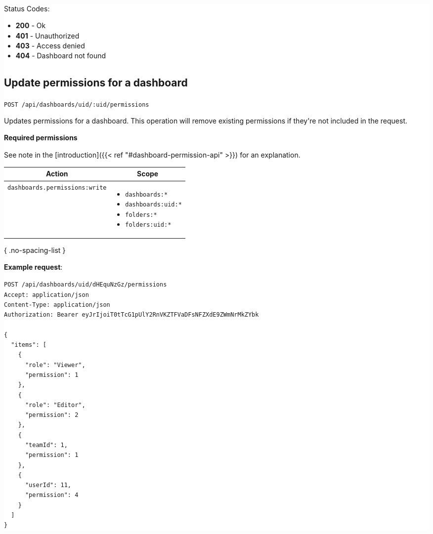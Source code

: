Status Codes:

- **200** - Ok
- **401** - Unauthorized
- **403** - Access denied
- **404** - Dashboard not found

## Update permissions for a dashboard

`POST /api/dashboards/uid/:uid/permissions`

Updates permissions for a dashboard. This operation will remove existing permissions if they're not included in the request.

**Required permissions**

See note in the [introduction]({{< ref "#dashboard-permission-api" >}}) for an explanation.


| Action                         | Scope                                                                                                   |
| ------------------------------ | ------------------------------------------------------------------------------------------------------- |
| `dashboards.permissions:write` | <ul><li>`dashboards:*`</li><li>`dashboards:uid:*`</li><li>`folders:*`</li><li>`folders:uid:*`</li></ul> |
{ .no-spacing-list }


**Example request**:

```http
POST /api/dashboards/uid/dHEquNzGz/permissions
Accept: application/json
Content-Type: application/json
Authorization: Bearer eyJrIjoiT0tTcG1pUlY2RnVKZTFVaDFsNFZXdE9ZWmNrMkZYbk

{
  "items": [
    {
      "role": "Viewer",
      "permission": 1
    },
    {
      "role": "Editor",
      "permission": 2
    },
    {
      "teamId": 1,
      "permission": 1
    },
    {
      "userId": 11,
      "permission": 4
    }
  ]
}
```
